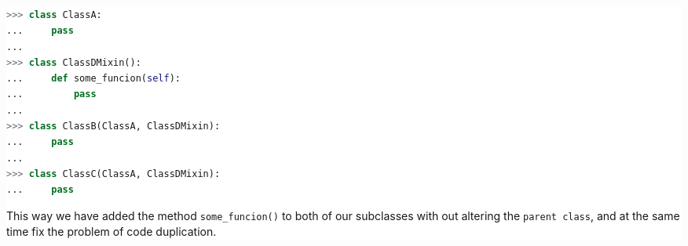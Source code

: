 ```python
>>> class ClassA:
...     pass
... 
>>> class ClassDMixin():
...     def some_funcion(self):
...         pass
...
>>> class ClassB(ClassA, ClassDMixin):
...     pass
... 
>>> class ClassC(ClassA, ClassDMixin):
...     pass
```
This way we have added the method `some_funcion()` to both of our subclasses with out altering the `parent class`, and at the same time fix the problem of code duplication.


[oop]: [https://www.educative.io/blog/object-oriented-programming]
[methods]: [https://realpython.com/python3-object-oriented-programming/#instance-methods]
[mro]: [https://docs.python.org/3/glossary.html#term-method-resolution-order]
[magic]: [https://www.geeksforgeeks.org/dunder-magic-methods-python/]
[class constructor]: [https://realpython.com/python-class-constructor/]
[super]: [https://docs.python.org/3/library/functions.html#super]
[python exceptions]: [https://www.dataquest.io/blog/python-exceptions/]
[exception class]: [https://docs.python.org/3/library/exceptions.html#Exception]
[exceptions hierarchy]: [https://docs.python.org/3/library/exceptions.html#exception-hierarchy]
[pythonic]: [https://www.codementor.io/blog/pythonic-code-6yxqdoktzt]
[build in]: [https://docs.python.org/3/library/functions.html]
[isinstance]: [https://docs.python.org/3/library/functions.html#isinstance]
[issubclass]: [https://docs.python.org/3/library/functions.html#issubclass]
[inheritance types]: [https://pythongeeks.org/inheritance-in-python/]